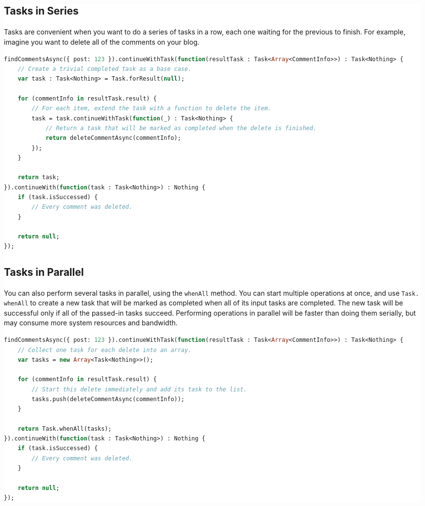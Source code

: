 ## Tasks in Series

Tasks are convenient when you want to do a series of tasks in a row, each one waiting for the previous to finish.
For example, imagine you want to delete all of the comments on your blog.

```haxe
findCommentsAsync({ post: 123 }).continueWithTask(function(resultTask : Task<Array<CommentInfo>>) : Task<Nothing> {
    // Create a trivial completed task as a base case.
    var task : Task<Nothing> = Task.forResult(null);

    for (commentInfo in resultTask.result) {
        // For each item, extend the task with a function to delete the item.
        task = task.continueWithTask(function(_) : Task<Nothing> {
            // Return a task that will be marked as completed when the delete is finished.
            return deleteCommentAsync(commentInfo);
        });
    }

    return task;
}).continueWith(function(task : Task<Nothing>) : Nothing {
    if (task.isSuccessed) {
        // Every comment was deleted.
    }

    return null;
});
```

## Tasks in Parallel

You can also perform several tasks in parallel, using the `whenAll` method.
You can start multiple operations at once, and use `Task.whenAll` to create a new task that will be marked as completed when all of its input tasks are completed.
The new task will be successful only if all of the passed-in tasks succeed.
Performing operations in parallel will be faster than doing them serially, but may consume more system resources and bandwidth.

```haxe
findCommentsAsync({ post: 123 }).continueWithTask(function(resultTask : Task<Array<CommentInfo>>) : Task<Nothing> {
    // Collect one task for each delete into an array.
    var tasks = new Array<Task<Nothing>>();

    for (commentInfo in resultTask.result) {
        // Start this delete immediately and add its task to the list.
        tasks.push(deleteCommentAsync(commentInfo));
    }

    return Task.whenAll(tasks);
}).continueWith(function(task : Task<Nothing>) : Nothing {
    if (task.isSuccessed) {
        // Every comment was deleted.
    }

    return null;
});
```
